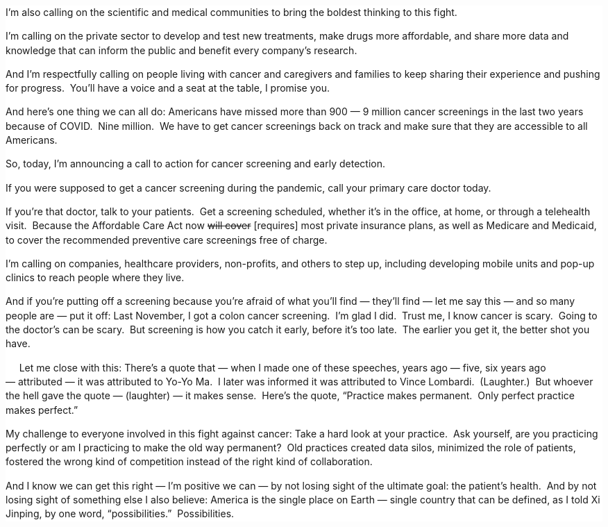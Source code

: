 I’m also calling on the scientific and medical communities to bring the
boldest thinking to this fight.   
  
I’m calling on the private sector to develop and test new treatments,
make drugs more affordable, and share more data and knowledge that can
inform the public and benefit every company’s research.  
  
And I’m respectfully calling on people living with cancer and caregivers
and families to keep sharing their experience and pushing for progress. 
You’ll have a voice and a seat at the table, I promise you.   
  
And here’s one thing we can all do: Americans have missed more than 900
— 9 million cancer screenings in the last two years because of COVID. 
Nine million.  We have to get cancer screenings back on track and make
sure that they are accessible to all Americans.  
  
So, today, I’m announcing a call to action for cancer screening and
early detection.  
  
If you were supposed to get a cancer screening during the pandemic, call
your primary care doctor today.

If you’re that doctor, talk to your patients.  Get a screening
scheduled, whether it’s in the office, at home, or through a telehealth
visit.  Because the Affordable Care Act now <s>will cover</s>
\[requires\] most private insurance plans, as well as Medicare and
Medicaid, to cover the recommended preventive care screenings free of
charge.  
  
I’m calling on companies, healthcare providers, non-profits, and others
to step up, including developing mobile units and pop-up clinics to
reach people where they live.  
  
And if you’re putting off a screening because you’re afraid of what
you’ll find — they’ll find — let me say this — and so many people are —
put it off: Last November, I got a colon cancer screening.  I’m glad I
did.  Trust me, I know cancer is scary.  Going to the doctor’s can be
scary.  But screening is how you catch it early, before it’s too late. 
The earlier you get it, the better shot you have.  
  
     Let me close with this: There’s a quote that — when I made one of
these speeches, years ago — five, six years ago — attributed — it was
attributed to Yo-Yo Ma.  I later was informed it was attributed to Vince
Lombardi.  (Laughter.)  But whoever the hell gave the quote — (laughter)
— it makes sense.  Here’s the quote, “Practice makes permanent.  Only
perfect practice makes perfect.”  
  
My challenge to everyone involved in this fight against cancer: Take a
hard look at your practice.  Ask yourself, are you practicing perfectly
or am I practicing to make the old way permanent?  Old practices created
data silos, minimized the role of patients, fostered the wrong kind of
competition instead of the right kind of collaboration.  
  
And I know we can get this right — I’m positive we can — by not losing
sight of the ultimate goal: the patient’s health.  And by not losing
sight of something else I also believe: America is the single place on
Earth — single country that can be defined, as I told Xi Jinping, by one
word, “possibilities.”  Possibilities.   
  